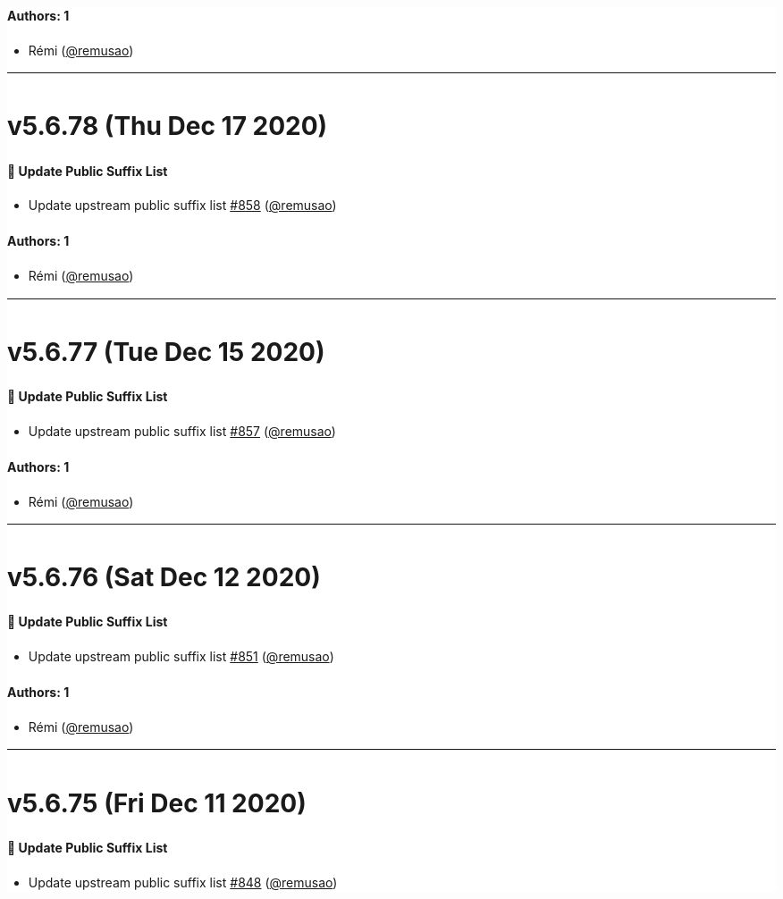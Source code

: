 #### Authors: 1

- Rémi ([@remusao](https://github.com/remusao))

---

# v5.6.78 (Thu Dec 17 2020)

#### :scroll: Update Public Suffix List

- Update upstream public suffix list [#858](https://github.com/remusao/tldts/pull/858) ([@remusao](https://github.com/remusao))

#### Authors: 1

- Rémi ([@remusao](https://github.com/remusao))

---

# v5.6.77 (Tue Dec 15 2020)

#### :scroll: Update Public Suffix List

- Update upstream public suffix list [#857](https://github.com/remusao/tldts/pull/857) ([@remusao](https://github.com/remusao))

#### Authors: 1

- Rémi ([@remusao](https://github.com/remusao))

---

# v5.6.76 (Sat Dec 12 2020)

#### :scroll: Update Public Suffix List

- Update upstream public suffix list [#851](https://github.com/remusao/tldts/pull/851) ([@remusao](https://github.com/remusao))

#### Authors: 1

- Rémi ([@remusao](https://github.com/remusao))

---

# v5.6.75 (Fri Dec 11 2020)

#### :scroll: Update Public Suffix List

- Update upstream public suffix list [#848](https://github.com/remusao/tldts/pull/848) ([@remusao](https://github.com/remusao))
